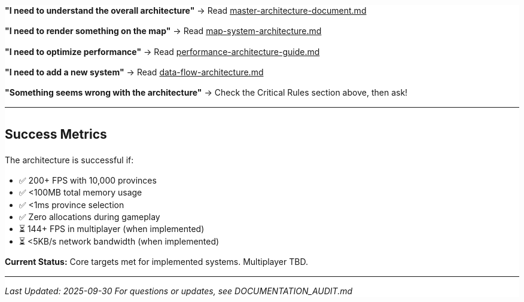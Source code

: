 **"I need to understand the overall architecture"**
→ Read [master-architecture-document.md](master-architecture-document.md)

**"I need to render something on the map"**
→ Read [map-system-architecture.md](map-system-architecture.md)

**"I need to optimize performance"**
→ Read [performance-architecture-guide.md](performance-architecture-guide.md)

**"I need to add a new system"**
→ Read [data-flow-architecture.md](data-flow-architecture.md)

**"Something seems wrong with the architecture"**
→ Check the Critical Rules section above, then ask!

---

## Success Metrics

The architecture is successful if:
- ✅ 200+ FPS with 10,000 provinces
- ✅ <100MB total memory usage
- ✅ <1ms province selection
- ✅ Zero allocations during gameplay
- ⏳ 144+ FPS in multiplayer (when implemented)
- ⏳ <5KB/s network bandwidth (when implemented)

**Current Status:** Core targets met for implemented systems. Multiplayer TBD.

---

*Last Updated: 2025-09-30*
*For questions or updates, see DOCUMENTATION_AUDIT.md*
